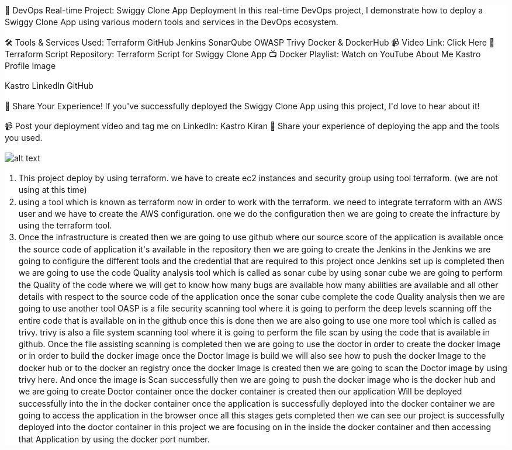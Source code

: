 🚀 DevOps Real-time Project: Swiggy Clone App Deployment
In this real-time DevOps project, I demonstrate how to deploy a Swiggy Clone App using various modern tools and services in the DevOps ecosystem.

🛠️ Tools & Services Used:
Terraform 
GitHub 
Jenkins 
SonarQube 
OWASP 
Trivy 
Docker & DockerHub 
📹 Video Link: Click Here
📂 Terraform Script Repository: Terraform Script for Swiggy Clone App
📺 Docker Playlist: Watch on YouTube
About Me
Kastro Profile Image

Kastro
LinkedIn
GitHub

📢 Share Your Experience!
If you've successfully deployed the Swiggy Clone App using this project, I'd love to hear about it!

📹 Post your deployment video and tag me on LinkedIn: Kastro Kiran
💬 Share your experience of deploying the app and the tools you used.


![alt text](image.png)
1. This project deploy by using terraform. we have to create ec2 instances and security group using tool terraform. (we are not using at this time)
2. using a tool which is known as terraform now in order to work with the terraform. we need to integrate terraform with an
AWS user and we have to create the AWS configuration. one we do the configuration then we are going to create the infracture by using the terraform tool.
3. Once the infrastructure is created then we are going to use github where our source score of the application is available once the source code of application it's available in the repository then we are going to create the Jenkins in the Jenkins we are going to configure the different tools and the credential that are required to this project once Jenkins set up is completed then we are going to use the code Quality analysis tool which is called as sonar cube by using sonar cube we are going to perform the Quality of the code where we will get to know how many bugs are available how many abilities are available and all other details with respect to the source code of the application once the sonar cube complete the code Quality analysis then we are going to use another tool OASP is a file security scanning tool where it is going to perform the deep levels scanning off the entire code that is available on in the github once this is done then we are also going to use one more tool which is called as trivy. trivy is also a file system scanning tool where it is going to perform the file scan by using the code that is available in github. Once the file assisting scanning is completed then we are going to use the doctor in order to create the docker Image or in order to build the docker image once the Doctor Image is build we will also see how to push the docker Image to the docker hub or to the docker an registry once the docker Image is created then we are going to scan the Doctor image by using trivy here. And once the image is Scan successfully then we are going to push the docker image who is the docker hub and we are going to create Doctor container once the docker container is created then our application Will be deployed successfully into the in the docker container once the application is successfully deployed into the docker container we are going to access the application in the browser once all this stages gets completed then we can see our project is successfully deployed into the doctor container in this project we are focusing on in the inside the docker container and then accessing that Application by using the docker port number. 
